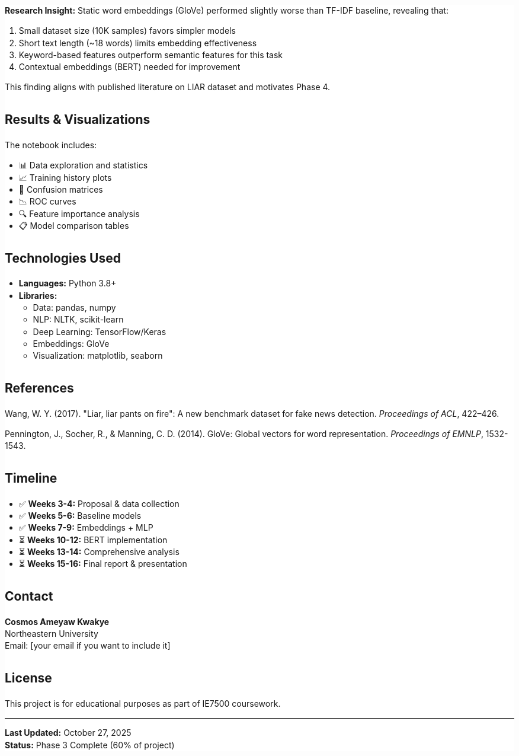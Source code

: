 **Research Insight:** Static word embeddings (GloVe) performed slightly worse than TF-IDF baseline, revealing that:
1. Small dataset size (10K samples) favors simpler models
2. Short text length (~18 words) limits embedding effectiveness
3. Keyword-based features outperform semantic features for this task
4. Contextual embeddings (BERT) needed for improvement

This finding aligns with published literature on LIAR dataset and motivates Phase 4.

## Results & Visualizations

The notebook includes:
- 📊 Data exploration and statistics
- 📈 Training history plots
- 🎯 Confusion matrices
- 📉 ROC curves
- 🔍 Feature importance analysis
- 📋 Model comparison tables

## Technologies Used

- **Languages:** Python 3.8+
- **Libraries:**
  - Data: pandas, numpy
  - NLP: NLTK, scikit-learn
  - Deep Learning: TensorFlow/Keras
  - Embeddings: GloVe
  - Visualization: matplotlib, seaborn

## References

Wang, W. Y. (2017). "Liar, liar pants on fire": A new benchmark dataset for fake news detection. *Proceedings of ACL*, 422–426.

Pennington, J., Socher, R., & Manning, C. D. (2014). GloVe: Global vectors for word representation. *Proceedings of EMNLP*, 1532-1543.

## Timeline

- ✅ **Weeks 3-4:** Proposal & data collection
- ✅ **Weeks 5-6:** Baseline models
- ✅ **Weeks 7-9:** Embeddings + MLP
- ⏳ **Weeks 10-12:** BERT implementation
- ⏳ **Weeks 13-14:** Comprehensive analysis
- ⏳ **Weeks 15-16:** Final report & presentation

## Contact

**Cosmos Ameyaw Kwakye**  
Northeastern University  
Email: [your email if you want to include it]

## License

This project is for educational purposes as part of IE7500 coursework.

---

**Last Updated:** October 27, 2025  
**Status:** Phase 3 Complete (60% of project)
